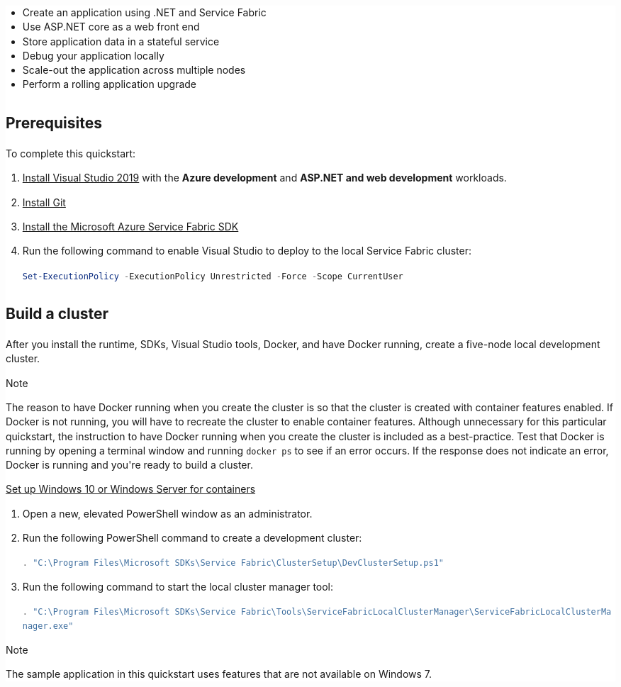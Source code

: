 * Create an application using .NET and Service Fabric
* Use ASP.NET core as a web front end
* Store application data in a stateful service
* Debug your application locally
* Scale-out the application across multiple nodes
* Perform a rolling application upgrade

## Prerequisites

To complete this quickstart:

1. [Install Visual Studio 2019](https://www.visualstudio.com/) with the **Azure development** and **ASP.NET and web development** workloads.
2. [Install Git](https://git-scm.com/)
3. [Install the Microsoft Azure Service Fabric SDK](https://www.microsoft.com/web/handlers/webpi.ashx?command=getinstallerredirect&appid=MicrosoftAzure-ServiceFabric-CoreSDK)
4. Run the following command to enable Visual Studio to deploy to the local Service Fabric cluster:

   ```powershell
   Set-ExecutionPolicy -ExecutionPolicy Unrestricted -Force -Scope CurrentUser
   ```
	
## Build a cluster

After you install the runtime, SDKs, Visual Studio tools, Docker, and have Docker running, create a five-node local development cluster.

> [!Note]
> The reason to have Docker running when you create the cluster is so that
> the cluster is created with container features enabled. If Docker is not running,
> you will have to recreate the cluster to enable container features.
> Although unnecessary for this particular quickstart, the instruction to have
> Docker running when you create the cluster is included as a best-practice.
> Test that Docker is running by opening a terminal window and running `docker ps` to see if an error occurs. If the response does not indicate an error, Docker is running and you're ready to build a cluster.
>
> [Set up Windows 10 or Windows Server for containers](/virtualization/windowscontainers/quick-start/set-up-environment?tabs=Windows-10-Client)

1. Open a new, elevated PowerShell window as an administrator.
2. Run the following PowerShell command to create a development cluster:

   ```powershell
   . "C:\Program Files\Microsoft SDKs\Service Fabric\ClusterSetup\DevClusterSetup.ps1"
   ```
3. Run the following command to start the local cluster manager tool:

   ```powershell
   . "C:\Program Files\Microsoft SDKs\Service Fabric\Tools\ServiceFabricLocalClusterManager\ServiceFabricLocalClusterManager.exe"
   ```

>[!NOTE]
> The sample application in this quickstart uses features that are not available on Windows 7.
>
